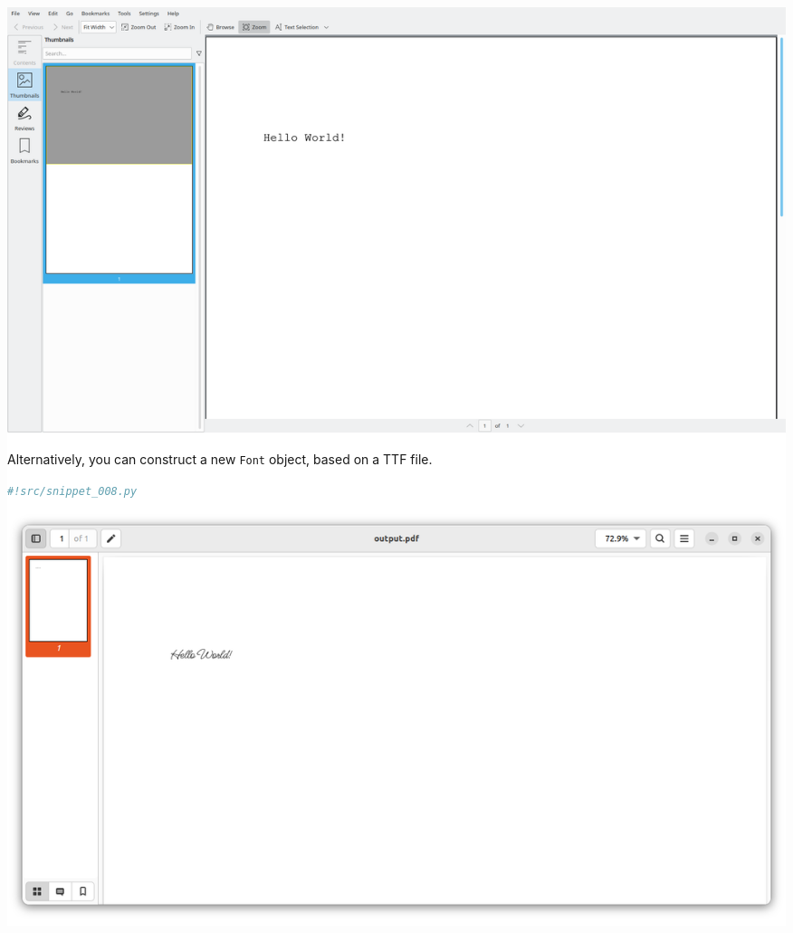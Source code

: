 ![enter image description here](img/snippet_007.png)

Alternatively, you can construct a new `Font` object, based on a TTF file.

```python 
#!src/snippet_008.py
```

![enter image description here](img/snippet_008.png)
